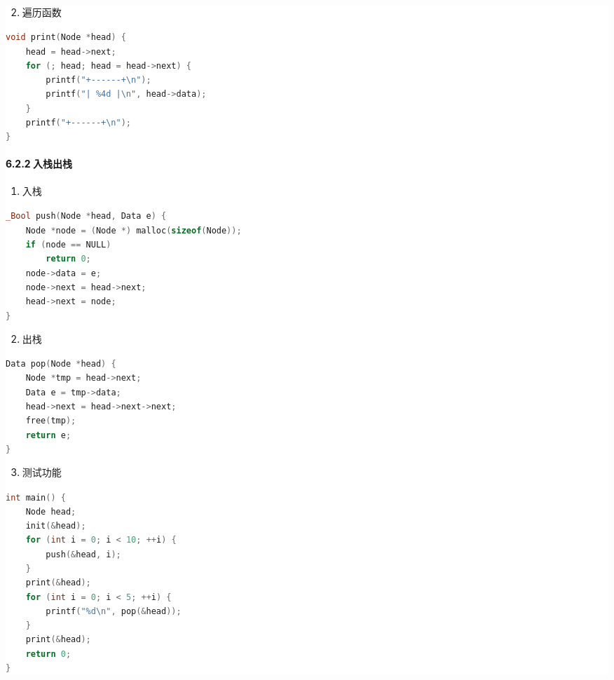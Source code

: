2. 遍历函数

```c
void print(Node *head) {
    head = head->next;
    for (; head; head = head->next) {
        printf("+------+\n");
        printf("| %4d |\n", head->data);
    }
    printf("+------+\n");
}
```

#### 6.2.2 入栈出栈

1. 入栈

```c
_Bool push(Node *head, Data e) {
    Node *node = (Node *) malloc(sizeof(Node));
    if (node == NULL)
        return 0;
    node->data = e;
    node->next = head->next;
    head->next = node;
}
```

2. 出栈

```c
Data pop(Node *head) {
    Node *tmp = head->next;
    Data e = tmp->data;
    head->next = head->next->next;
    free(tmp);
    return e;
}
```

3. 测试功能

```c
int main() {
    Node head;
    init(&head);
    for (int i = 0; i < 10; ++i) {
        push(&head, i);
    }
    print(&head);
    for (int i = 0; i < 5; ++i) {
        printf("%d\n", pop(&head));
    }
    print(&head);
    return 0;
}
```
